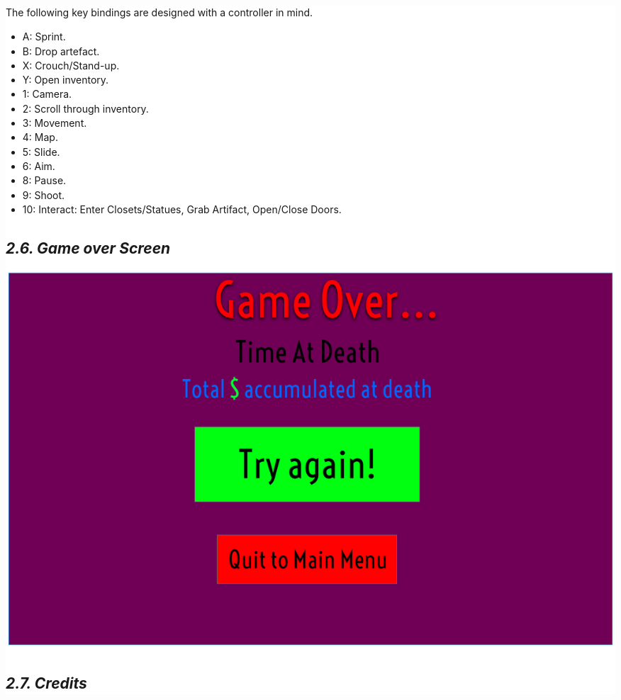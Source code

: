 The following key bindings are designed with a controller in mind.
*    A: Sprint.
*    B: Drop artefact.
*    X: Crouch/Stand-up.
*    Y: Open inventory.
*    1: Camera.
*    2: Scroll through inventory.
*    3: Movement.
*    4: Map.
*    5: Slide.
*    6: Aim.
*    8: Pause.
*    9: Shoot.
*    10: Interact: Enter Closets/Statues, Grab Artifact, Open/Close Doors.

## _**2.6. Game over Screen**_

![](Images/GM.png)

## _**2.7. Credits**_
